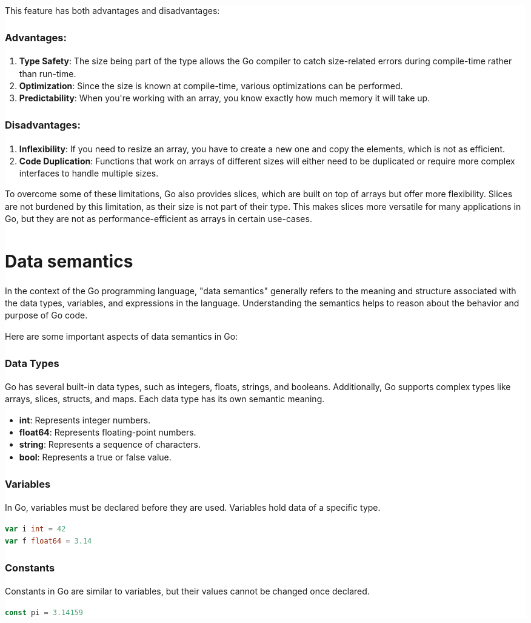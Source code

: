 This feature has both advantages and disadvantages:

### Advantages:

1. **Type Safety**: The size being part of the type allows the Go compiler to catch size-related errors during compile-time rather than run-time.
2. **Optimization**: Since the size is known at compile-time, various optimizations can be performed.
3. **Predictability**: When you're working with an array, you know exactly how much memory it will take up.

### Disadvantages:

1. **Inflexibility**: If you need to resize an array, you have to create a new one and copy the elements, which is not as efficient.
2. **Code Duplication**: Functions that work on arrays of different sizes will either need to be duplicated or require more complex interfaces to handle multiple sizes.

To overcome some of these limitations, Go also provides slices, which are built on top of arrays but offer more flexibility. Slices are not burdened by this limitation, as their size is not part of their type. This makes slices more versatile for many applications in Go, but they are not as performance-efficient as arrays in certain use-cases.

# Data semantics

In the context of the Go programming language, "data semantics" generally refers to the meaning and structure associated with the data types, variables, and expressions in the language. Understanding the semantics helps to reason about the behavior and purpose of Go code.

Here are some important aspects of data semantics in Go:

### Data Types
Go has several built-in data types, such as integers, floats, strings, and booleans. Additionally, Go supports complex types like arrays, slices, structs, and maps. Each data type has its own semantic meaning.

- **int**: Represents integer numbers.
- **float64**: Represents floating-point numbers.
- **string**: Represents a sequence of characters.
- **bool**: Represents a true or false value.
  
### Variables
In Go, variables must be declared before they are used. Variables hold data of a specific type.

```go
var i int = 42
var f float64 = 3.14
```

### Constants
Constants in Go are similar to variables, but their values cannot be changed once declared.

```go
const pi = 3.14159
```
